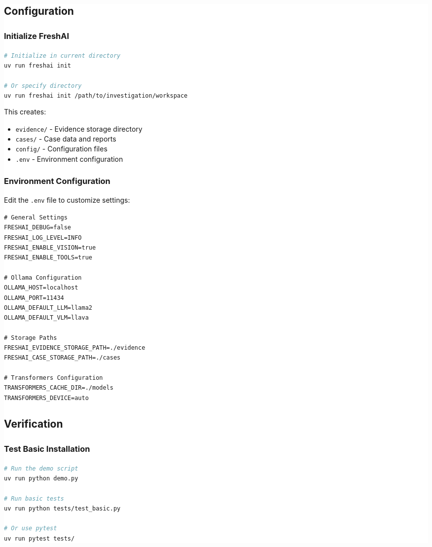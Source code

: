 ## Configuration

### Initialize FreshAI

```bash
# Initialize in current directory
uv run freshai init

# Or specify directory
uv run freshai init /path/to/investigation/workspace
```

This creates:
- `evidence/` - Evidence storage directory
- `cases/` - Case data and reports
- `config/` - Configuration files
- `.env` - Environment configuration

### Environment Configuration

Edit the `.env` file to customize settings:

```env
# General Settings
FRESHAI_DEBUG=false
FRESHAI_LOG_LEVEL=INFO
FRESHAI_ENABLE_VISION=true
FRESHAI_ENABLE_TOOLS=true

# Ollama Configuration
OLLAMA_HOST=localhost
OLLAMA_PORT=11434
OLLAMA_DEFAULT_LLM=llama2
OLLAMA_DEFAULT_VLM=llava

# Storage Paths
FRESHAI_EVIDENCE_STORAGE_PATH=./evidence
FRESHAI_CASE_STORAGE_PATH=./cases

# Transformers Configuration
TRANSFORMERS_CACHE_DIR=./models
TRANSFORMERS_DEVICE=auto
```

## Verification

### Test Basic Installation

```bash
# Run the demo script
uv run python demo.py

# Run basic tests
uv run python tests/test_basic.py

# Or use pytest
uv run pytest tests/
```
